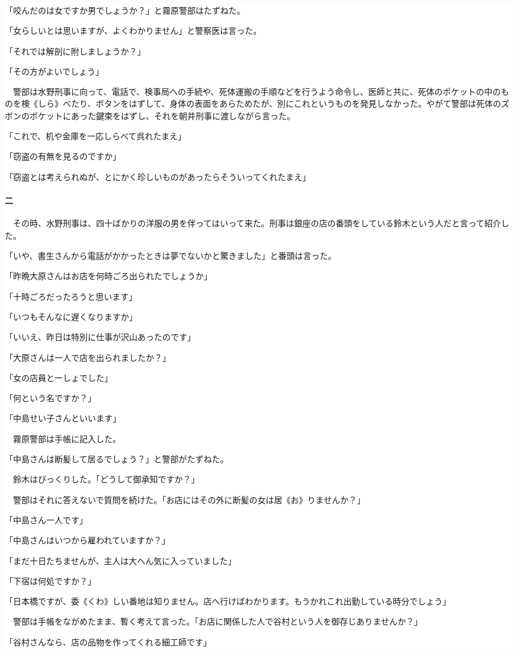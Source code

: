 「咬んだのは女ですか男でしょうか？」と霧原警部はたずねた。

「女らしいとは思いますが、よくわかりません」と警察医は言った。

「それでは解剖に附しましょうか？」

「その方がよいでしょう」

　警部は水野刑事に向って、電話で、検事局への手続や、死体運搬の手順などを行うよう命令し、医師と共に、死体のポケットの中のものを検《しら》べたり、ボタンをはずして、身体の表面をあらためたが、別にこれというものを発見しなかった。やがて警部は死体のズボンのポケットにあった鍵束をはずし、それを朝井刑事に渡しながら言った。

「これで、机や金庫を一応しらべて呉れたまえ」

「窃盗の有無を見るのですか」

「窃盗とは考えられぬが、とにかく珍しいものがあったらそういってくれたまえ」



#### 二




　その時、水野刑事は、四十ばかりの洋服の男を伴ってはいって来た。刑事は銀座の店の番頭をしている鈴木という人だと言って紹介した。

「いや、書生さんから電話がかかったときは夢でないかと驚きました」と番頭は言った。

「昨晩大原さんはお店を何時ごろ出られたでしょうか」

「十時ごろだったろうと思います」

「いつもそんなに遅くなりますか」

「いいえ、昨日は特別に仕事が沢山あったのです」

「大原さんは一人で店を出られましたか？」

「女の店員と一しょでした」

「何という名ですか？」

「中島せい子さんといいます」

　霧原警部は手帳に記入した。

「中島さんは断髪して居るでしょう？」と警部がたずねた。

　鈴木はびっくりした。「どうして御承知ですか？」

　警部はそれに答えないで質問を続けた。「お店にはその外に断髪の女は居《お》りませんか？」

「中島さん一人です」

「中島さんはいつから雇われていますか？」

「まだ十日たちませんが、主人は大へん気に入っていました」

「下宿は何処ですか？」

「日本橋ですが、委《くわ》しい番地は知りません。店へ行けばわかります。もうかれこれ出勤している時分でしょう」

　警部は手帳をながめたまま、暫く考えて言った。「お店に関係した人で谷村という人を御存じありませんか？」

「谷村さんなら、店の品物を作ってくれる細工師です」
